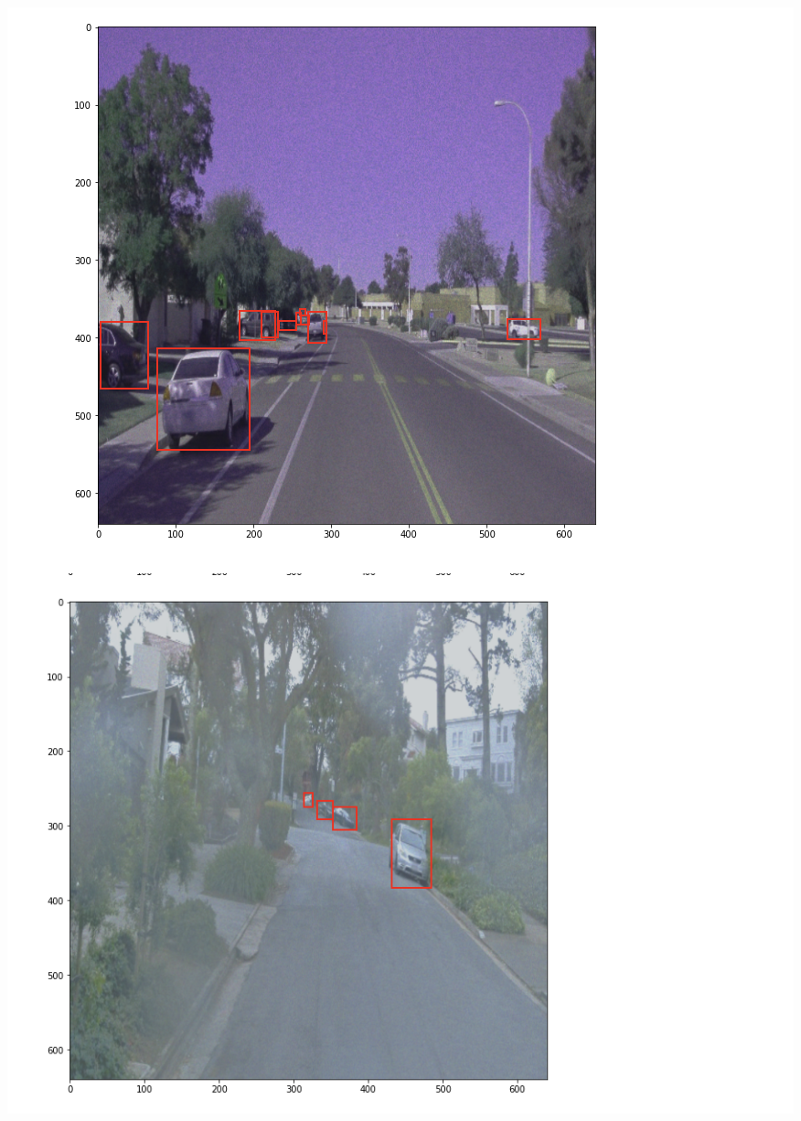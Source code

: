 ![This is an image](images/Screen%20Shot%202023-01-03%20at%209.41.57%20AM.png)

![This is an image](images/Screen%20Shot%202023-01-03%20at%209.42.30%20AM.png)
